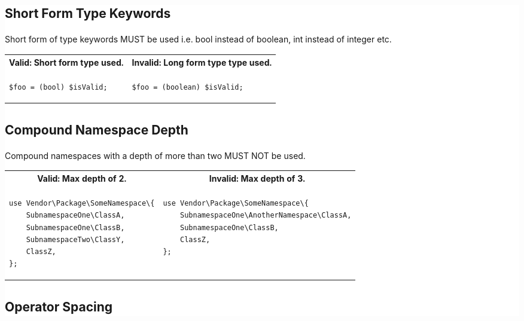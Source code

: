 ## Short Form Type Keywords

Short form of type keywords MUST be used i.e. bool instead of boolean, int instead of integer etc.
  <table>
   <tr>
    <th>Valid: Short form type used.</th>
    <th>Invalid: Long form type type used.</th>
   </tr>
   <tr>
<td>

    $foo = (bool) $isValid;

</td>
<td>

    $foo = (boolean) $isValid;

</td>
   </tr>
  </table>

## Compound Namespace Depth

Compound namespaces with a depth of more than two MUST NOT be used.
  <table>
   <tr>
    <th>Valid: Max depth of 2.</th>
    <th>Invalid: Max depth of 3.</th>
   </tr>
   <tr>
<td>

    use Vendor\Package\SomeNamespace\{
        SubnamespaceOne\ClassA,
        SubnamespaceOne\ClassB,
        SubnamespaceTwo\ClassY,
        ClassZ,
    };

</td>
<td>

    use Vendor\Package\SomeNamespace\{
        SubnamespaceOne\AnotherNamespace\ClassA,
        SubnamespaceOne\ClassB,
        ClassZ,
    };

</td>
   </tr>
  </table>

## Operator Spacing
